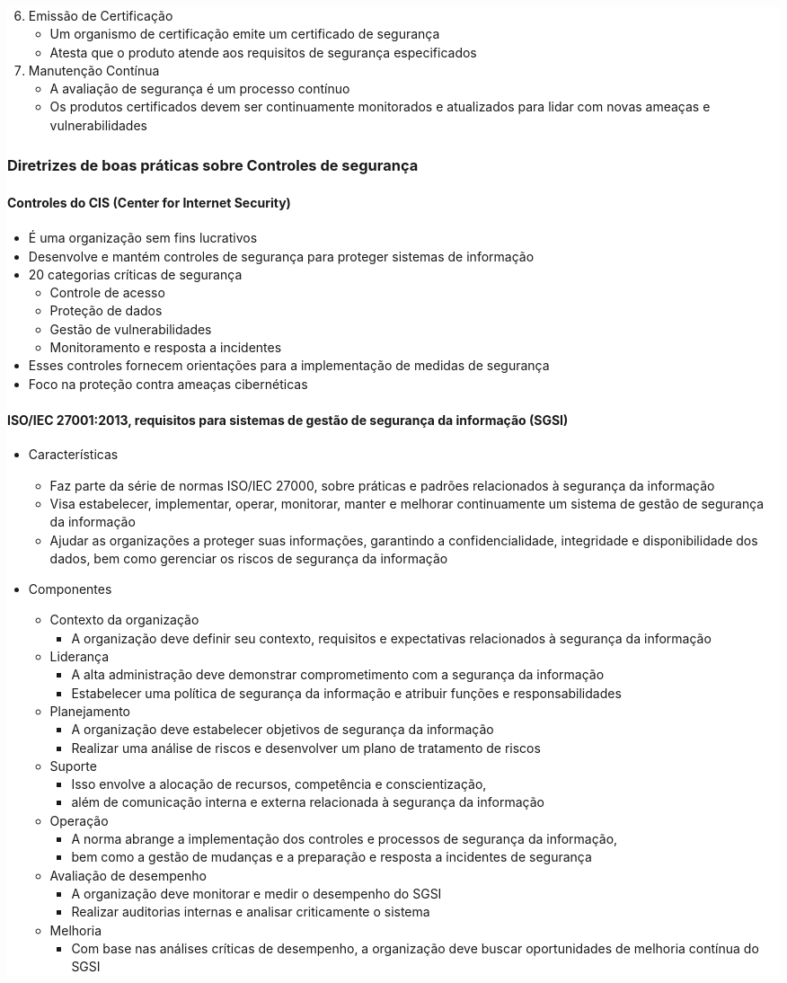   6. Emissão de Certificação
     - Um organismo de certificação emite um certificado de segurança
     - Atesta que o produto atende aos requisitos de segurança especificados
  7. Manutenção Contínua
     - A avaliação de segurança é um processo contínuo
     - Os produtos certificados devem ser continuamente monitorados e atualizados para lidar com novas ameaças e vulnerabilidades

### Diretrizes de boas práticas sobre Controles de segurança

#### Controles do CIS (Center for Internet Security)

- É uma organização sem fins lucrativos
- Desenvolve e mantém controles de segurança para proteger sistemas de informação
- 20 categorias críticas de segurança
  - Controle de acesso
  - Proteção de dados
  - Gestão de vulnerabilidades
  - Monitoramento e resposta a incidentes
- Esses controles fornecem orientações para a implementação de medidas de segurança
- Foco na proteção contra ameaças cibernéticas

#### ISO/IEC 27001:2013, requisitos para sistemas de gestão de segurança da informação (SGSI)

- Características

  - Faz parte da série de normas ISO/IEC 27000, sobre práticas e padrões relacionados à segurança da informação
  - Visa estabelecer, implementar, operar, monitorar, manter e melhorar continuamente um sistema de gestão de segurança da informação
  - Ajudar as organizações a proteger suas informações, garantindo a confidencialidade, integridade e disponibilidade dos dados,
    bem como gerenciar os riscos de segurança da informação

- Componentes
  - Contexto da organização
    - A organização deve definir seu contexto, requisitos e expectativas relacionados à segurança da informação
  - Liderança
    - A alta administração deve demonstrar comprometimento com a segurança da informação
    - Estabelecer uma política de segurança da informação e atribuir funções e responsabilidades
  - Planejamento
    - A organização deve estabelecer objetivos de segurança da informação
    - Realizar uma análise de riscos e desenvolver um plano de tratamento de riscos
  - Suporte
    - Isso envolve a alocação de recursos, competência e conscientização,
    - além de comunicação interna e externa relacionada à segurança da informação
  - Operação
    - A norma abrange a implementação dos controles e processos de segurança da informação,
    - bem como a gestão de mudanças e a preparação e resposta a incidentes de segurança
  - Avaliação de desempenho
    - A organização deve monitorar e medir o desempenho do SGSI
    - Realizar auditorias internas e analisar criticamente o sistema
  - Melhoria
    - Com base nas análises críticas de desempenho, a organização deve buscar oportunidades de melhoria contínua do SGSI
